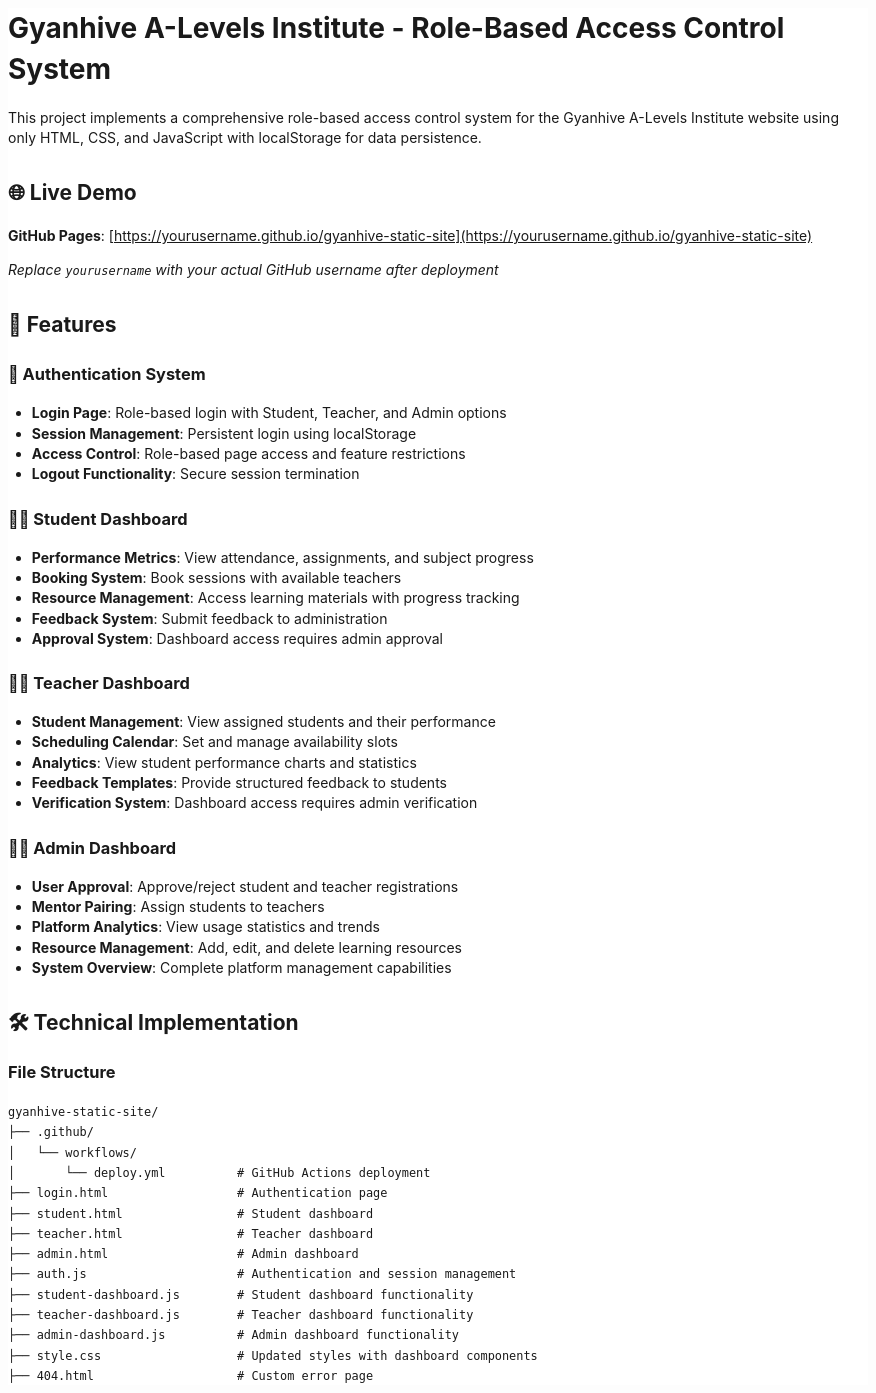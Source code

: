 # Gyanhive A-Levels Institute - Role-Based Access Control System

This project implements a comprehensive role-based access control system for the Gyanhive A-Levels Institute website using only HTML, CSS, and JavaScript with localStorage for data persistence.

## 🌐 Live Demo

**GitHub Pages**: [https://yourusername.github.io/gyanhive-static-site](https://yourusername.github.io/gyanhive-static-site)

*Replace `yourusername` with your actual GitHub username after deployment*

## 🚀 Features

### 🔐 Authentication System
- **Login Page**: Role-based login with Student, Teacher, and Admin options
- **Session Management**: Persistent login using localStorage
- **Access Control**: Role-based page access and feature restrictions
- **Logout Functionality**: Secure session termination

### 👨‍🎓 Student Dashboard
- **Performance Metrics**: View attendance, assignments, and subject progress
- **Booking System**: Book sessions with available teachers
- **Resource Management**: Access learning materials with progress tracking
- **Feedback System**: Submit feedback to administration
- **Approval System**: Dashboard access requires admin approval

### 👨‍🏫 Teacher Dashboard
- **Student Management**: View assigned students and their performance
- **Scheduling Calendar**: Set and manage availability slots
- **Analytics**: View student performance charts and statistics
- **Feedback Templates**: Provide structured feedback to students
- **Verification System**: Dashboard access requires admin verification

### 👨‍💼 Admin Dashboard
- **User Approval**: Approve/reject student and teacher registrations
- **Mentor Pairing**: Assign students to teachers
- **Platform Analytics**: View usage statistics and trends
- **Resource Management**: Add, edit, and delete learning resources
- **System Overview**: Complete platform management capabilities

## 🛠️ Technical Implementation

### File Structure
```
gyanhive-static-site/
├── .github/
│   └── workflows/
│       └── deploy.yml          # GitHub Actions deployment
├── login.html                  # Authentication page
├── student.html                # Student dashboard
├── teacher.html                # Teacher dashboard
├── admin.html                  # Admin dashboard
├── auth.js                     # Authentication and session management
├── student-dashboard.js        # Student dashboard functionality
├── teacher-dashboard.js        # Teacher dashboard functionality
├── admin-dashboard.js          # Admin dashboard functionality
├── style.css                   # Updated styles with dashboard components
├── 404.html                    # Custom error page
```